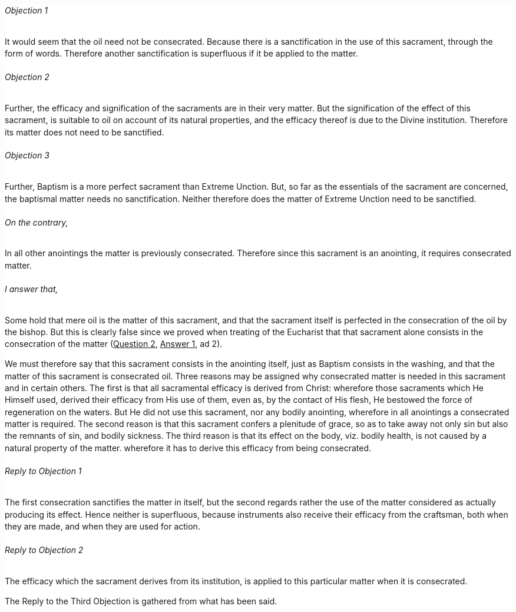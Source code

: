###### Objection 1
It would seem that the oil need not be consecrated. Because there is a sanctification in the use of this sacrament, through the form of words. Therefore another sanctification is superfluous if it be applied to the matter.  

###### Objection 2
Further, the efficacy and signification of the sacraments are in their very matter. But the signification of the effect of this sacrament, is suitable to oil on account of its natural properties, and the efficacy thereof is due to the Divine institution. Therefore its matter does not need to be sanctified.  

###### Objection 3
Further, Baptism is a more perfect sacrament than Extreme Unction. But, so far as the essentials of the sacrament are concerned, the baptismal matter needs no sanctification. Neither therefore does the matter of Extreme Unction need to be sanctified.  

###### On the contrary,
In all other anointings the matter is previously consecrated. Therefore since this sacrament is an anointing, it requires consecrated matter.  

###### I answer that,
Some hold that mere oil is the matter of this sacrament, and that the sacrament itself is perfected in the consecration of the oil by the bishop. But this is clearly false since we proved when treating of the Eucharist that that sacrament alone consists in the consecration of the matter ([Question 2](../1.%20Parts%20of%20Penance,%20in%20Particular/2.%20Object%20of%20Contrition.md), [Answer 1](../1.%20Parts%20of%20Penance,%20in%20Particular/2.%20Object%20of%20Contrition.md#1.%20Whether%20man%20should%20be%20contrite%20on%20account%20of%20the%20punishment,%20and%20not%20only%20on%20account%20of%20his%20sin?%20), ad 2).  

We must therefore say that this sacrament consists in the anointing itself, just as Baptism consists in the washing, and that the matter of this sacrament is consecrated oil. Three reasons may be assigned why consecrated matter is needed in this sacrament and in certain others. The first is that all sacramental efficacy is derived from Christ: wherefore those sacraments which He Himself used, derived their efficacy from His use of them, even as, by the contact of His flesh, He bestowed the force of regeneration on the waters. But He did not use this sacrament, nor any bodily anointing, wherefore in all anointings a consecrated matter is required. The second reason is that this sacrament confers a plenitude of grace, so as to take away not only sin but also the remnants of sin, and bodily sickness. The third reason is that its effect on the body, viz. bodily health, is not caused by a natural property of the matter. wherefore it has to derive this efficacy from being consecrated.  

###### Reply to Objection 1
The first consecration sanctifies the matter in itself, but the second regards rather the use of the matter considered as actually producing its effect. Hence neither is superfluous, because instruments also receive their efficacy from the craftsman, both when they are made, and when they are used for action.  

###### Reply to Objection 2
The efficacy which the sacrament derives from its institution, is applied to this particular matter when it is consecrated.  

The Reply to the Third Objection is gathered from what has been said.



